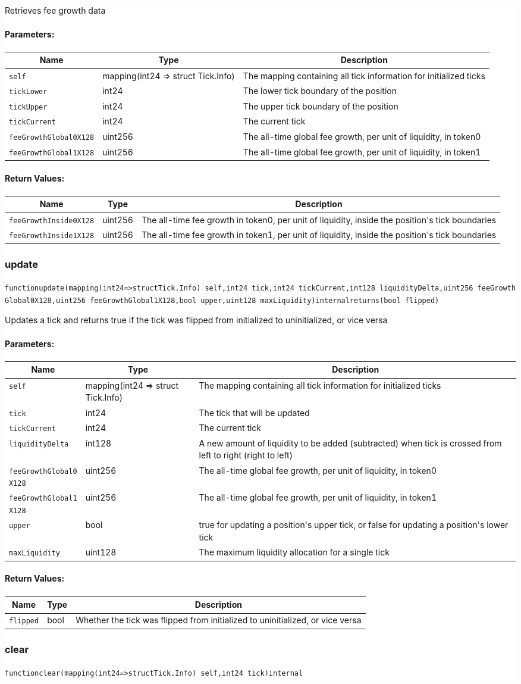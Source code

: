 Retrieves fee growth data
#### Parameters:[​](https://docs.uniswap.org/contracts/v3/reference/core/libraries/Tick#parameters-1 "Direct link to Parameters:")
Name| Type| Description  
---|---|---  
`self`| mapping(int24 => struct Tick.Info)| The mapping containing all tick information for initialized ticks  
`tickLower`| int24| The lower tick boundary of the position  
`tickUpper`| int24| The upper tick boundary of the position  
`tickCurrent`| int24| The current tick  
`feeGrowthGlobal0X128`| uint256| The all-time global fee growth, per unit of liquidity, in token0  
`feeGrowthGlobal1X128`| uint256| The all-time global fee growth, per unit of liquidity, in token1  
#### Return Values:[​](https://docs.uniswap.org/contracts/v3/reference/core/libraries/Tick#return-values-1 "Direct link to Return Values:")
Name| Type| Description  
---|---|---  
`feeGrowthInside0X128`| uint256| The all-time fee growth in token0, per unit of liquidity, inside the position's tick boundaries  
`feeGrowthInside1X128`| uint256| The all-time fee growth in token1, per unit of liquidity, inside the position's tick boundaries  
### update[​](https://docs.uniswap.org/contracts/v3/reference/core/libraries/Tick#update "Direct link to update")
```
functionupdate(mapping(int24=>structTick.Info) self,int24 tick,int24 tickCurrent,int128 liquidityDelta,uint256 feeGrowthGlobal0X128,uint256 feeGrowthGlobal1X128,bool upper,uint128 maxLiquidity)internalreturns(bool flipped)
```

Updates a tick and returns true if the tick was flipped from initialized to uninitialized, or vice versa
#### Parameters:[​](https://docs.uniswap.org/contracts/v3/reference/core/libraries/Tick#parameters-2 "Direct link to Parameters:")
Name| Type| Description  
---|---|---  
`self`| mapping(int24 => struct Tick.Info)| The mapping containing all tick information for initialized ticks  
`tick`| int24| The tick that will be updated  
`tickCurrent`| int24| The current tick  
`liquidityDelta`| int128| A new amount of liquidity to be added (subtracted) when tick is crossed from left to right (right to left)  
`feeGrowthGlobal0X128`| uint256| The all-time global fee growth, per unit of liquidity, in token0  
`feeGrowthGlobal1X128`| uint256| The all-time global fee growth, per unit of liquidity, in token1  
`upper`| bool| true for updating a position's upper tick, or false for updating a position's lower tick  
`maxLiquidity`| uint128| The maximum liquidity allocation for a single tick  
#### Return Values:[​](https://docs.uniswap.org/contracts/v3/reference/core/libraries/Tick#return-values-2 "Direct link to Return Values:")
Name| Type| Description  
---|---|---  
`flipped`| bool| Whether the tick was flipped from initialized to uninitialized, or vice versa  
### clear[​](https://docs.uniswap.org/contracts/v3/reference/core/libraries/Tick#clear "Direct link to clear")
```
functionclear(mapping(int24=>structTick.Info) self,int24 tick)internal
```
